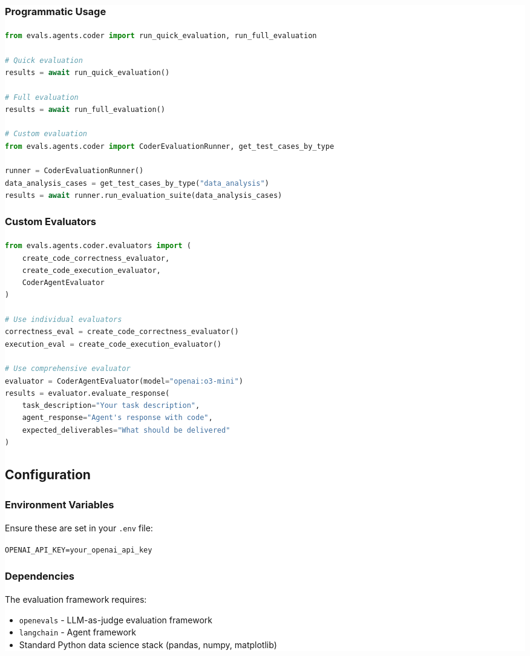 ### Programmatic Usage

```python
from evals.agents.coder import run_quick_evaluation, run_full_evaluation

# Quick evaluation
results = await run_quick_evaluation()

# Full evaluation
results = await run_full_evaluation()

# Custom evaluation
from evals.agents.coder import CoderEvaluationRunner, get_test_cases_by_type

runner = CoderEvaluationRunner()
data_analysis_cases = get_test_cases_by_type("data_analysis")
results = await runner.run_evaluation_suite(data_analysis_cases)
```

### Custom Evaluators

```python
from evals.agents.coder.evaluators import (
    create_code_correctness_evaluator,
    create_code_execution_evaluator,
    CoderAgentEvaluator
)

# Use individual evaluators
correctness_eval = create_code_correctness_evaluator()
execution_eval = create_code_execution_evaluator()

# Use comprehensive evaluator
evaluator = CoderAgentEvaluator(model="openai:o3-mini")
results = evaluator.evaluate_response(
    task_description="Your task description",
    agent_response="Agent's response with code",
    expected_deliverables="What should be delivered"
)
```

## Configuration

### Environment Variables
Ensure these are set in your `.env` file:
```
OPENAI_API_KEY=your_openai_api_key
```

### Dependencies
The evaluation framework requires:
- `openevals` - LLM-as-judge evaluation framework
- `langchain` - Agent framework
- Standard Python data science stack (pandas, numpy, matplotlib)
